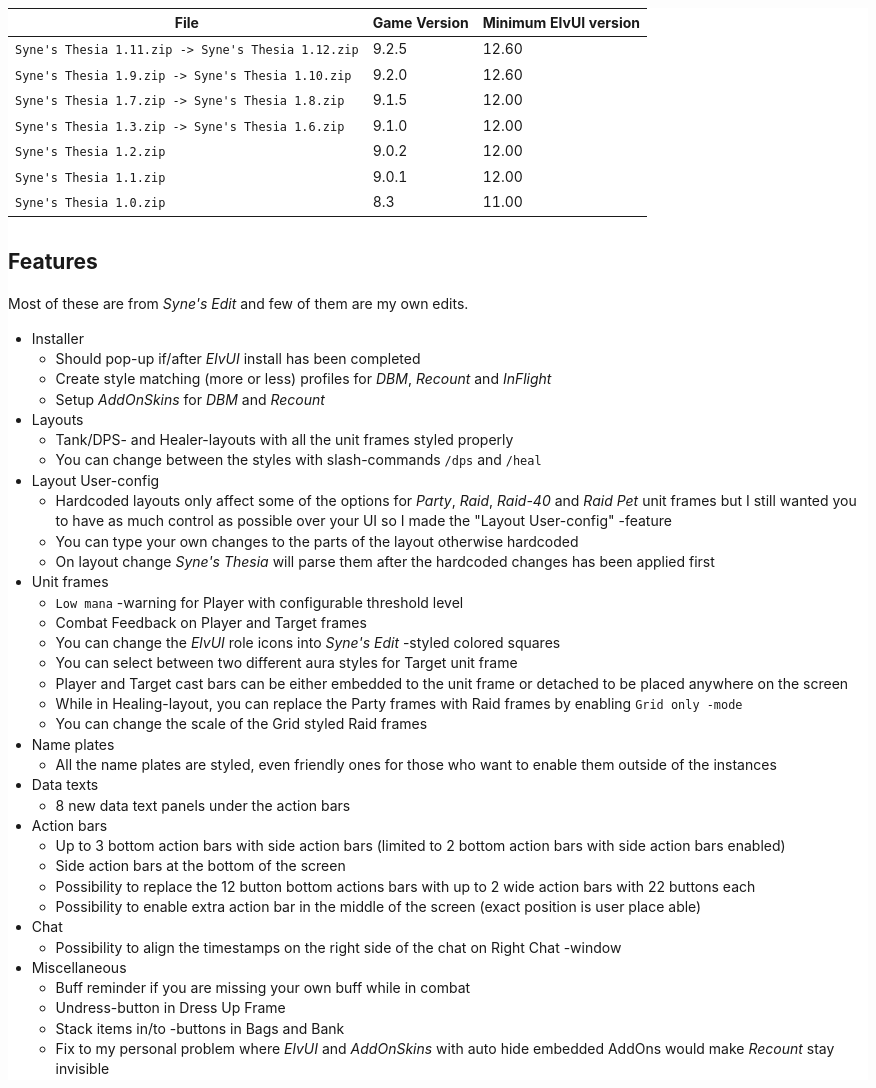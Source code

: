 
File | Game Version | Minimum ElvUI version
--- | --- | ---
`Syne's Thesia 1.11.zip -> Syne's Thesia 1.12.zip` | 9.2.5 | 12.60
`Syne's Thesia 1.9.zip -> Syne's Thesia 1.10.zip` | 9.2.0 | 12.60
`Syne's Thesia 1.7.zip -> Syne's Thesia 1.8.zip` | 9.1.5 | 12.00
`Syne's Thesia 1.3.zip -> Syne's Thesia 1.6.zip` | 9.1.0 | 12.00
`Syne's Thesia 1.2.zip` | 9.0.2 | 12.00
`Syne's Thesia 1.1.zip` | 9.0.1 | 12.00
`Syne's Thesia 1.0.zip` | 8.3 | 11.00


## Features

Most of these are from *Syne's Edit* and few of them are my own edits.

- Installer
  - Should pop-up if/after *ElvUI* install has been completed
  - Create style matching (more or less) profiles for *DBM*, *Recount* and *InFlight*
  - Setup *AddOnSkins* for *DBM* and *Recount*
- Layouts
  - Tank/DPS- and Healer-layouts with all the unit frames styled properly
  - You can change between the styles with slash-commands `/dps` and `/heal`
- Layout User-config
  - Hardcoded layouts only affect some of the options for *Party*, *Raid*, *Raid-40* and *Raid Pet* unit frames but I still wanted you to have as much control as possible over your UI so I made the "Layout User-config" -feature
  - You can type your own changes to the parts of the layout otherwise hardcoded
  - On layout change *Syne's Thesia* will parse them after the hardcoded changes has been applied first
- Unit frames
  - `Low mana` -warning for Player with configurable threshold level
  - Combat Feedback on Player and Target frames
  - You can change the *ElvUI* role icons into *Syne's Edit* -styled colored squares
  - You can select between two different aura styles for Target unit frame
  - Player and Target cast bars can be either embedded to the unit frame or detached to be placed anywhere on the screen
  - While in Healing-layout, you can replace the Party frames with Raid frames by enabling `Grid only -mode`
  - You can change the scale of the Grid styled Raid frames
- Name plates
  - All the name plates are styled, even friendly ones for those who want to enable them outside of the instances
- Data texts
  - 8 new data text panels under the action bars
- Action bars
  - Up to 3 bottom action bars with side action bars (limited to 2 bottom action bars with side action bars enabled)
  - Side action bars at the bottom of the screen
  - Possibility to replace the 12 button bottom actions bars with up to 2 wide action bars with 22 buttons each
  - Possibility to enable extra action bar in the middle of the screen (exact position is user place able)
- Chat
  - Possibility to align the timestamps on the right side of the chat on Right Chat -window
- Miscellaneous
  - Buff reminder if you are missing your own buff while in combat
  - Undress-button in Dress Up Frame
  - Stack items in/to -buttons in Bags and Bank
  - Fix to my personal problem where *ElvUI* and *AddOnSkins* with auto hide embedded AddOns would make *Recount* stay invisible
